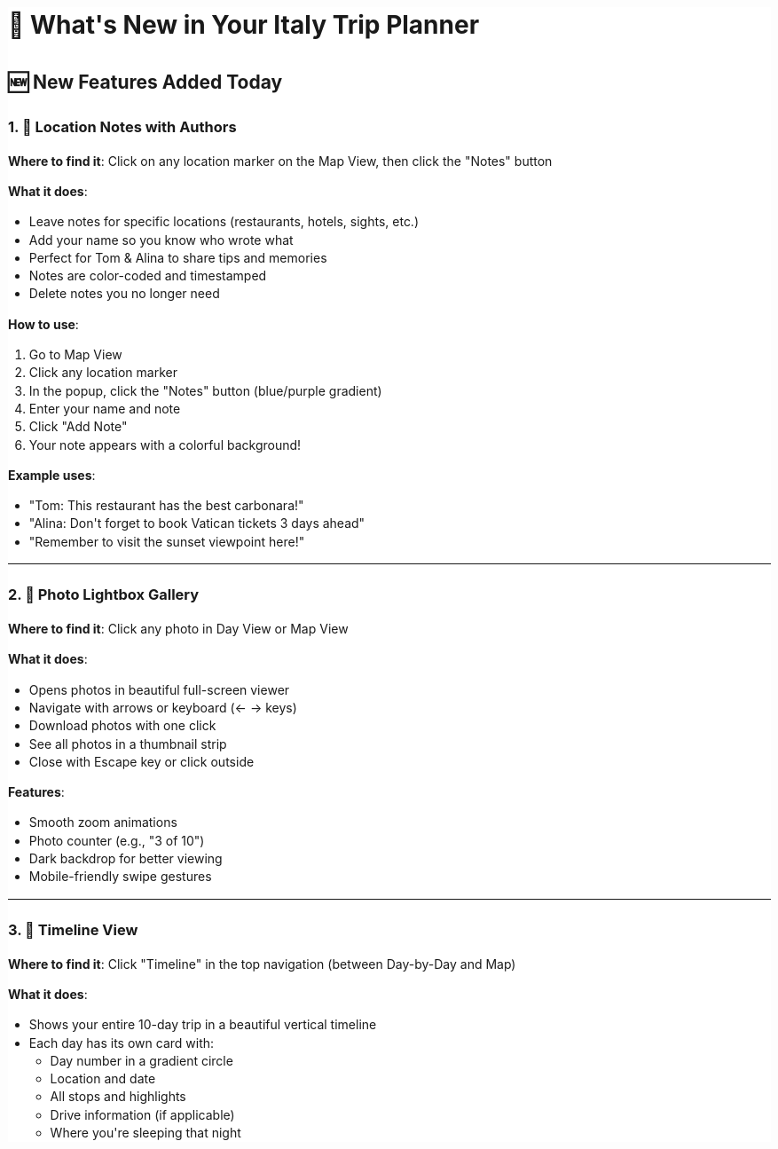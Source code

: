 # 🎉 What's New in Your Italy Trip Planner

## 🆕 New Features Added Today

### 1. 📝 Location Notes with Authors
**Where to find it**: Click on any location marker on the Map View, then click the "Notes" button

**What it does**:
- Leave notes for specific locations (restaurants, hotels, sights, etc.)
- Add your name so you know who wrote what
- Perfect for Tom & Alina to share tips and memories
- Notes are color-coded and timestamped
- Delete notes you no longer need

**How to use**:
1. Go to Map View
2. Click any location marker
3. In the popup, click the "Notes" button (blue/purple gradient)
4. Enter your name and note
5. Click "Add Note"
6. Your note appears with a colorful background!

**Example uses**:
- "Tom: This restaurant has the best carbonara!" 
- "Alina: Don't forget to book Vatican tickets 3 days ahead"
- "Remember to visit the sunset viewpoint here!"

---

### 2. 📸 Photo Lightbox Gallery
**Where to find it**: Click any photo in Day View or Map View

**What it does**:
- Opens photos in beautiful full-screen viewer
- Navigate with arrows or keyboard (← → keys)
- Download photos with one click
- See all photos in a thumbnail strip
- Close with Escape key or click outside

**Features**:
- Smooth zoom animations
- Photo counter (e.g., "3 of 10")
- Dark backdrop for better viewing
- Mobile-friendly swipe gestures

---

### 3. 📅 Timeline View
**Where to find it**: Click "Timeline" in the top navigation (between Day-by-Day and Map)

**What it does**:
- Shows your entire 10-day trip in a beautiful vertical timeline
- Each day has its own card with:
  - Day number in a gradient circle
  - Location and date
  - All stops and highlights
  - Drive information (if applicable)
  - Where you're sleeping that night
  